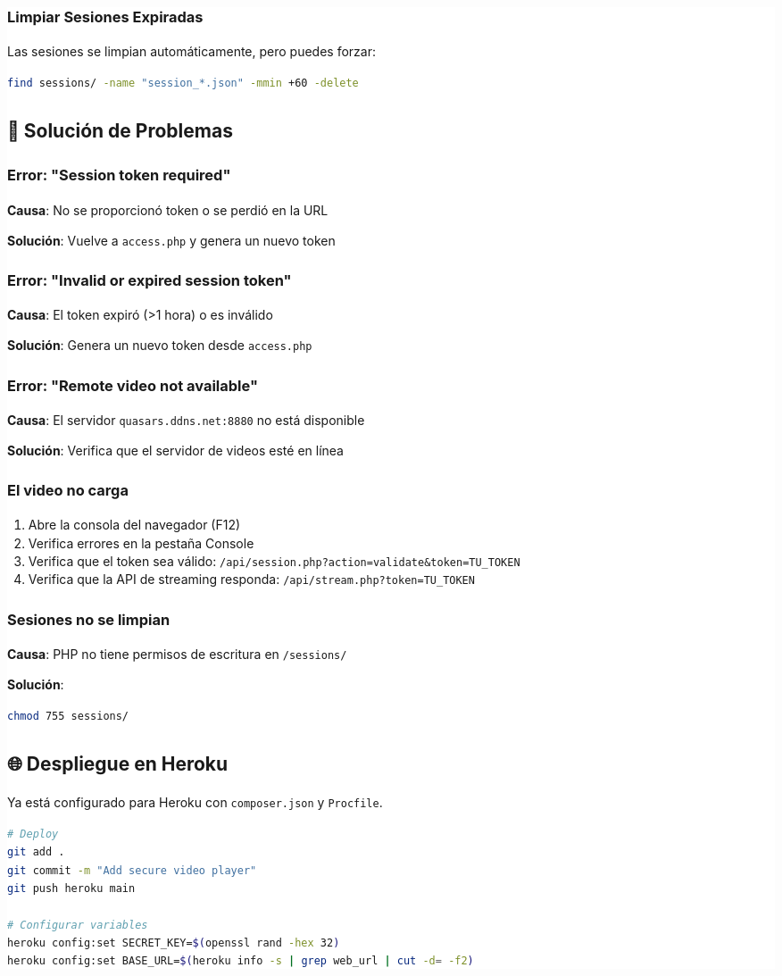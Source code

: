 ### Limpiar Sesiones Expiradas

Las sesiones se limpian automáticamente, pero puedes forzar:

```bash
find sessions/ -name "session_*.json" -mmin +60 -delete
```

## 🐛 Solución de Problemas

### Error: "Session token required"

**Causa**: No se proporcionó token o se perdió en la URL

**Solución**: Vuelve a `access.php` y genera un nuevo token

### Error: "Invalid or expired session token"

**Causa**: El token expiró (>1 hora) o es inválido

**Solución**: Genera un nuevo token desde `access.php`

### Error: "Remote video not available"

**Causa**: El servidor `quasars.ddns.net:8880` no está disponible

**Solución**: Verifica que el servidor de videos esté en línea

### El video no carga

1. Abre la consola del navegador (F12)
2. Verifica errores en la pestaña Console
3. Verifica que el token sea válido: `/api/session.php?action=validate&token=TU_TOKEN`
4. Verifica que la API de streaming responda: `/api/stream.php?token=TU_TOKEN`

### Sesiones no se limpian

**Causa**: PHP no tiene permisos de escritura en `/sessions/`

**Solución**:
```bash
chmod 755 sessions/
```

## 🌐 Despliegue en Heroku

Ya está configurado para Heroku con `composer.json` y `Procfile`.

```bash
# Deploy
git add .
git commit -m "Add secure video player"
git push heroku main

# Configurar variables
heroku config:set SECRET_KEY=$(openssl rand -hex 32)
heroku config:set BASE_URL=$(heroku info -s | grep web_url | cut -d= -f2)
```

